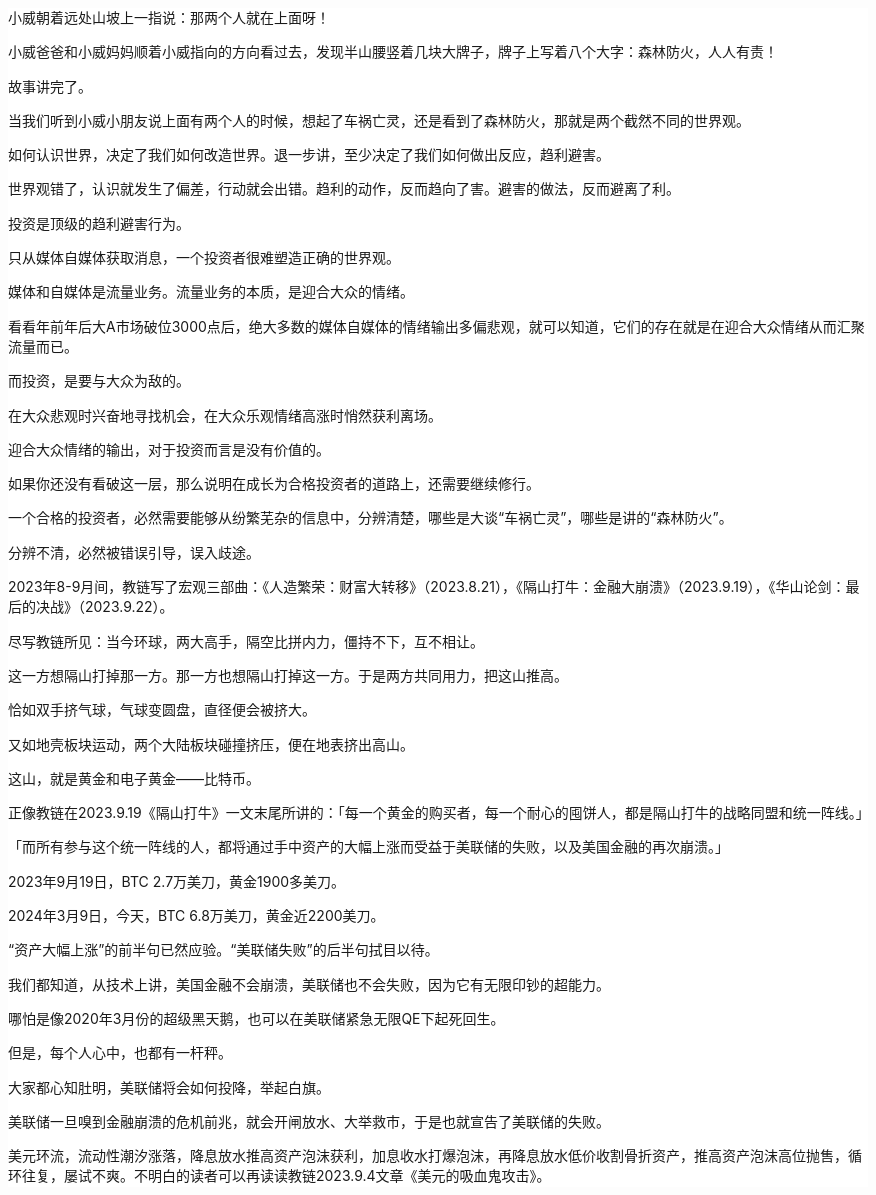 小威朝着远处山坡上一指说：那两个人就在上面呀！

小威爸爸和小威妈妈顺着小威指向的方向看过去，发现半山腰竖着几块大牌子，牌子上写着八个大字：森林防火，人人有责！

故事讲完了。

当我们听到小威小朋友说上面有两个人的时候，想起了车祸亡灵，还是看到了森林防火，那就是两个截然不同的世界观。

如何认识世界，决定了我们如何改造世界。退一步讲，至少决定了我们如何做出反应，趋利避害。

世界观错了，认识就发生了偏差，行动就会出错。趋利的动作，反而趋向了害。避害的做法，反而避离了利。

投资是顶级的趋利避害行为。

只从媒体自媒体获取消息，一个投资者很难塑造正确的世界观。

媒体和自媒体是流量业务。流量业务的本质，是迎合大众的情绪。

看看年前年后大A市场破位3000点后，绝大多数的媒体自媒体的情绪输出多偏悲观，就可以知道，它们的存在就是在迎合大众情绪从而汇聚流量而已。

而投资，是要与大众为敌的。

在大众悲观时兴奋地寻找机会，在大众乐观情绪高涨时悄然获利离场。

迎合大众情绪的输出，对于投资而言是没有价值的。

如果你还没有看破这一层，那么说明在成长为合格投资者的道路上，还需要继续修行。

一个合格的投资者，必然需要能够从纷繁芜杂的信息中，分辨清楚，哪些是大谈“车祸亡灵”，哪些是讲的“森林防火”。

分辨不清，必然被错误引导，误入歧途。

2023年8-9月间，教链写了宏观三部曲：《人造繁荣：财富大转移》（2023.8.21），《隔山打牛：金融大崩溃》（2023.9.19），《华山论剑：最后的决战》（2023.9.22）。

尽写教链所见：当今环球，两大高手，隔空比拼内力，僵持不下，互不相让。

这一方想隔山打掉那一方。那一方也想隔山打掉这一方。于是两方共同用力，把这山推高。

恰如双手挤气球，气球变圆盘，直径便会被挤大。

又如地壳板块运动，两个大陆板块碰撞挤压，便在地表挤出高山。

这山，就是黄金和电子黄金——比特币。

正像教链在2023.9.19《隔山打牛》一文末尾所讲的：「每一个黄金的购买者，每一个耐心的囤饼人，都是隔山打牛的战略同盟和统一阵线。」

「而所有参与这个统一阵线的人，都将通过手中资产的大幅上涨而受益于美联储的失败，以及美国金融的再次崩溃。」

2023年9月19日，BTC 2.7万美刀，黄金1900多美刀。

2024年3月9日，今天，BTC 6.8万美刀，黄金近2200美刀。

“资产大幅上涨”的前半句已然应验。“美联储失败”的后半句拭目以待。

我们都知道，从技术上讲，美国金融不会崩溃，美联储也不会失败，因为它有无限印钞的超能力。

哪怕是像2020年3月份的超级黑天鹅，也可以在美联储紧急无限QE下起死回生。

但是，每个人心中，也都有一杆秤。

大家都心知肚明，美联储将会如何投降，举起白旗。

美联储一旦嗅到金融崩溃的危机前兆，就会开闸放水、大举救市，于是也就宣告了美联储的失败。

美元环流，流动性潮汐涨落，降息放水推高资产泡沫获利，加息收水打爆泡沫，再降息放水低价收割骨折资产，推高资产泡沫高位抛售，循环往复，屡试不爽。不明白的读者可以再读读教链2023.9.4文章《美元的吸血鬼攻击》。
